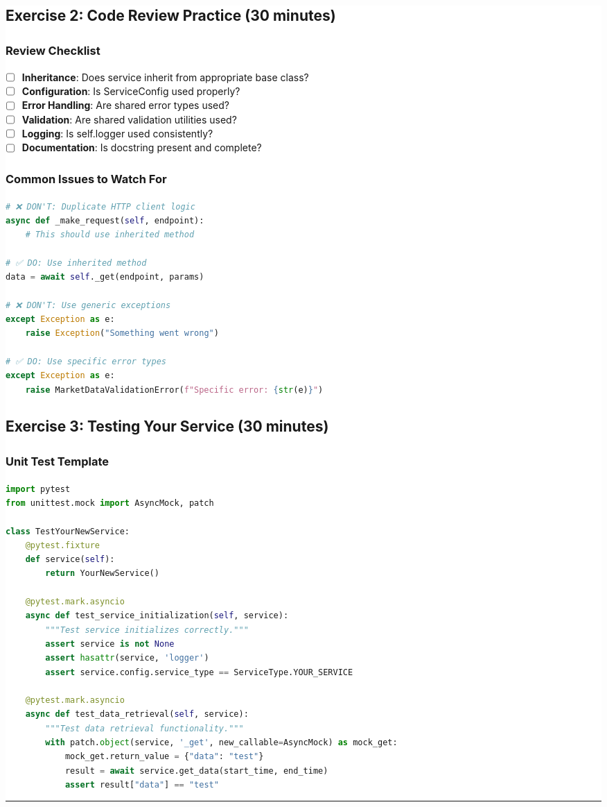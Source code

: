 ## **Exercise 2: Code Review Practice (30 minutes)**

### **Review Checklist**
- [ ] **Inheritance**: Does service inherit from appropriate base class?
- [ ] **Configuration**: Is ServiceConfig used properly?
- [ ] **Error Handling**: Are shared error types used?
- [ ] **Validation**: Are shared validation utilities used?
- [ ] **Logging**: Is self.logger used consistently?
- [ ] **Documentation**: Is docstring present and complete?

### **Common Issues to Watch For**
```python
# ❌ DON'T: Duplicate HTTP client logic
async def _make_request(self, endpoint):
    # This should use inherited method

# ✅ DO: Use inherited method
data = await self._get(endpoint, params)

# ❌ DON'T: Use generic exceptions
except Exception as e:
    raise Exception("Something went wrong")

# ✅ DO: Use specific error types
except Exception as e:
    raise MarketDataValidationError(f"Specific error: {str(e)}")
```

## **Exercise 3: Testing Your Service (30 minutes)**

### **Unit Test Template**
```python
import pytest
from unittest.mock import AsyncMock, patch

class TestYourNewService:
    @pytest.fixture
    def service(self):
        return YourNewService()
    
    @pytest.mark.asyncio
    async def test_service_initialization(self, service):
        """Test service initializes correctly."""
        assert service is not None
        assert hasattr(service, 'logger')
        assert service.config.service_type == ServiceType.YOUR_SERVICE
    
    @pytest.mark.asyncio
    async def test_data_retrieval(self, service):
        """Test data retrieval functionality."""
        with patch.object(service, '_get', new_callable=AsyncMock) as mock_get:
            mock_get.return_value = {"data": "test"}
            result = await service.get_data(start_time, end_time)
            assert result["data"] == "test"
```

---
